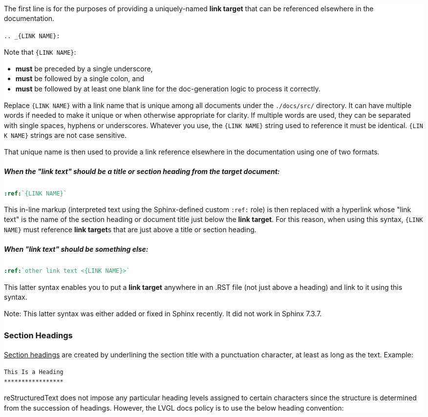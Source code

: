 The first line is for the purposes of providing a uniquely-named **link target** that can be referenced elsewhere in the documentation.

    .. _{LINK NAME}:

Note that `{LINK NAME}`:

- **must** be preceded by a single underscore,
- **must** be followed by a single colon, and
- **must** be followed by at least one blank line for the doc-generation logic to process it correctly.

Replace `{LINK NAME}` with a link name that is unique among all documents under the `./docs/src/` directory.  It can have multiple words if needed to make it unique or when otherwise appropriate for clarity.  If multiple words are used, they can be separated with single spaces, hyphens or underscores.  Whatever you use, the `{LINK NAME}` string used to reference it must be identical.  `{LINK NAME}` strings are not case sensitive.

That unique name is then used to provide a link reference elsewhere in the documentation using one of two formats.

##### When the "link text" should be a title or section heading from the target document:

```reStructuredText
:ref:`{LINK NAME}`
```

This in-line markup (interpreted text using the Sphinx-defined custom `:ref:` role) is then replaced with a hyperlink whose "link text" is the name of the section heading or document title just below the **link target**.  For this reason, when using this syntax, `{LINK NAME}` must reference **link target**s that are just above a title or section heading.

##### When "link text" should be something else:

```reStructuredText
:ref:`other link text <{LINK NAME}>`
```

This latter syntax enables you to put a **link target** anywhere in an .RST file (not just above a heading) and link to it using this syntax.

Note:  This latter syntax was either added or fixed in Sphinx recently.  It did not work in Sphinx 7.3.7.




### Section Headings

[Section headings](https://www.sphinx-doc.org/en/master/usage/restructuredtext/basics.html#sections) are created by underlining the section title with a punctuation character, at least as long as the text.  Example:

```
This Is a Heading
*****************
```

reStructuredText does not impose any particular heading levels assigned to certain characters since the structure is determined from the succession of headings.  However, the LVGL docs policy is to use the below heading convention:
